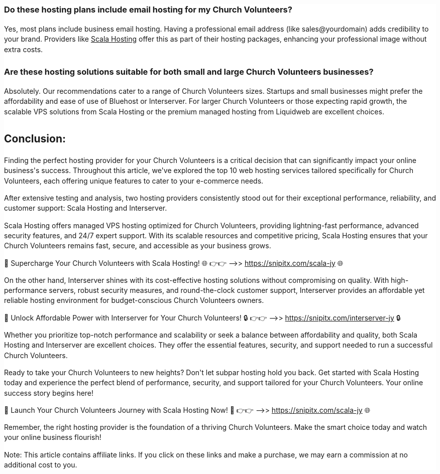 ### Do these hosting plans include email hosting for my Church Volunteers? 
Yes, most plans include business email hosting. Having a professional email address (like sales@yourdomain) adds credibility to your brand. Providers like [Scala Hosting](https://snipitx.com/scala-jy) offer this as part of their hosting packages, enhancing your professional image without extra costs.

### Are these hosting solutions suitable for both small and large Church Volunteers businesses? 
Absolutely. Our recommendations cater to a range of Church Volunteers sizes. Startups and small businesses might prefer the affordability and ease of use of Bluehost or Interserver. For larger Church Volunteers or those expecting rapid growth, the scalable VPS solutions from Scala Hosting or the premium managed hosting from Liquidweb are excellent choices.

## Conclusion:

Finding the perfect hosting provider for your Church Volunteers is a critical decision that can significantly impact your online business's success. Throughout this article, we've explored the top 10 web hosting services tailored specifically for Church Volunteers, each offering unique features to cater to your e-commerce needs.

After extensive testing and analysis, two hosting providers consistently stood out for their exceptional performance, reliability, and customer support: Scala Hosting and Interserver.

Scala Hosting offers managed VPS hosting optimized for Church Volunteers, providing lightning-fast performance, advanced security features, and 24/7 expert support. With its scalable resources and competitive pricing, Scala Hosting ensures that your Church Volunteers remains fast, secure, and accessible as your business grows.

🚀 Supercharge Your Church Volunteers with Scala Hosting! 🌐
👉👉 -->> https://snipitx.com/scala-jy 🌐

On the other hand, Interserver shines with its cost-effective hosting solutions without compromising on quality. With high-performance servers, robust security measures, and round-the-clock customer support, Interserver provides an affordable yet reliable hosting environment for budget-conscious Church Volunteers owners.

💸 Unlock Affordable Power with Interserver for Your Church Volunteers! 🔒
👉👉 -->> https://snipitx.com/interserver-jy 🔒

Whether you prioritize top-notch performance and scalability or seek a balance between affordability and quality, both Scala Hosting and Interserver are excellent choices. They offer the essential features, security, and support needed to run a successful Church Volunteers.

Ready to take your Church Volunteers to new heights? Don't let subpar hosting hold you back. Get started with Scala Hosting today and experience the perfect blend of performance, security, and support tailored for your Church Volunteers. Your online success story begins here!

🚀 Launch Your Church Volunteers Journey with Scala Hosting Now! 🌟
👉👉 -->> https://snipitx.com/scala-jy 🌐

Remember, the right hosting provider is the foundation of a thriving Church Volunteers. Make the smart choice today and watch your online business flourish!

Note: This article contains affiliate links. If you click on these links and make a purchase, we may earn a commission at no additional cost to you.